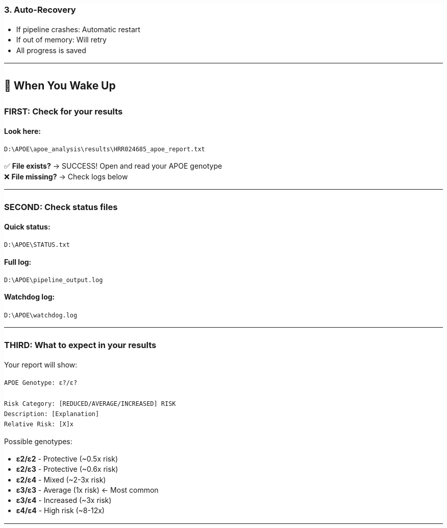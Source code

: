### 3. Auto-Recovery
- If pipeline crashes: Automatic restart
- If out of memory: Will retry
- All progress is saved

---

## 🌅 When You Wake Up

### FIRST: Check for your results

**Look here:**
```
D:\APOE\apoe_analysis\results\HRR024685_apoe_report.txt
```

✅ **File exists?** → SUCCESS! Open and read your APOE genotype  
❌ **File missing?** → Check logs below

---

### SECOND: Check status files

**Quick status:**
```
D:\APOE\STATUS.txt
```

**Full log:**
```
D:\APOE\pipeline_output.log
```

**Watchdog log:**
```
D:\APOE\watchdog.log
```

---

### THIRD: What to expect in your results

Your report will show:

```
APOE Genotype: ε?/ε?

Risk Category: [REDUCED/AVERAGE/INCREASED] RISK
Description: [Explanation]
Relative Risk: [X]x
```

Possible genotypes:
- **ε2/ε2** - Protective (~0.5x risk)
- **ε2/ε3** - Protective (~0.6x risk)  
- **ε2/ε4** - Mixed (~2-3x risk)
- **ε3/ε3** - Average (1x risk) ← Most common
- **ε3/ε4** - Increased (~3x risk)
- **ε4/ε4** - High risk (~8-12x)

---